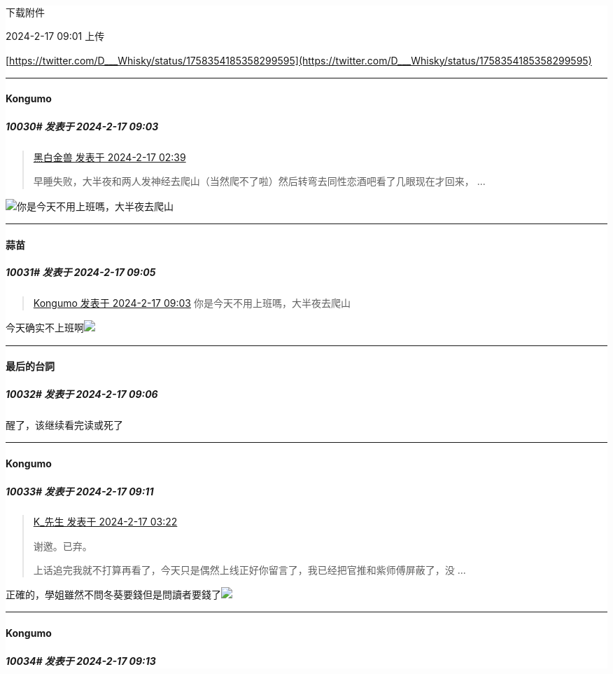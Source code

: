 下载附件

2024-2-17 09:01 上传

[https://twitter.com/D___Whisky/status/1758354185358299595](https://twitter.com/D___Whisky/status/1758354185358299595)


*****

####  Kongumo  
##### 10030#       发表于 2024-2-17 09:03

<blockquote><a href="httphttps://bbs.saraba1st.com/2b/forum.php?mod=redirect&amp;goto=findpost&amp;pid=63976990&amp;ptid=2170869" target="_blank">黑白金兽 发表于 2024-2-17 02:39</a>

早睡失败，大半夜和两人发神经去爬山（当然爬不了啦）然后转弯去同性恋酒吧看了几眼现在才回来， ...</blockquote>
<img src="https://static.saraba1st.com/image/smiley/face2017/067.png" referrerpolicy="no-referrer">你是今天不用上班嗎，大半夜去爬山

*****

####  蒜苗  
##### 10031#       发表于 2024-2-17 09:05

<blockquote><a href="httphttps://bbs.saraba1st.com/2b/forum.php?mod=redirect&amp;goto=findpost&amp;pid=63977512&amp;ptid=2170869" target="_blank">Kongumo 发表于 2024-2-17 09:03</a>
你是今天不用上班嗎，大半夜去爬山</blockquote>
今天确实不上班啊<img src="https://static.saraba1st.com/image/smiley/face2017/067.png" referrerpolicy="no-referrer">

*****

####  最后的台詞  
##### 10032#       发表于 2024-2-17 09:06

醒了，该继续看完读或死了

*****

####  Kongumo  
##### 10033#       发表于 2024-2-17 09:11

<blockquote><a href="httphttps://bbs.saraba1st.com/2b/forum.php?mod=redirect&amp;goto=findpost&amp;pid=63977049&amp;ptid=2170869" target="_blank">K_先生 发表于 2024-2-17 03:22</a>

谢邀。已弃。

上话追完我就不打算再看了，今天只是偶然上线正好你留言了，我已经把官推和紫师傅屏蔽了，没 ...</blockquote>
正確的，學姐雖然不問冬葵要錢但是問讀者要錢了<img src="https://static.saraba1st.com/image/smiley/face2017/118.png" referrerpolicy="no-referrer">


*****

####  Kongumo  
##### 10034#       发表于 2024-2-17 09:13
